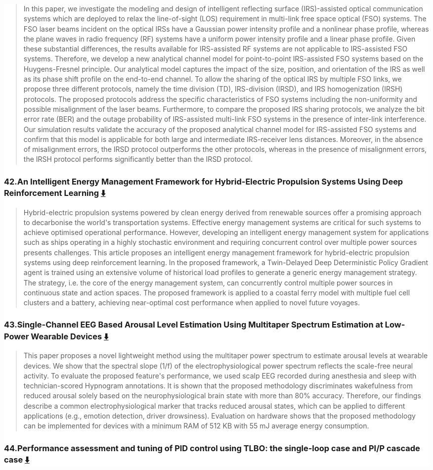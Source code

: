 >  In this paper, we investigate the modeling and design of intelligent reflecting surface (IRS)-assisted optical communication systems which are deployed to relax the line-of-sight (LOS) requirement in multi-link free space optical (FSO) systems. The FSO laser beams incident on the optical IRSs have a Gaussian power intensity profile and a nonlinear phase profile, whereas the plane waves in radio frequency (RF) systems have a uniform power intensity profile and a linear phase profile. Given these substantial differences, the results available for IRS-assisted RF systems are not applicable to IRS-assisted FSO systems. Therefore, we develop a new analytical channel model for point-to-point IRS-assisted FSO systems based on the Huygens-Fresnel principle. Our analytical model captures the impact of the size, position, and orientation of the IRS as well as its phase shift profile on the end-to-end channel. To allow the sharing of the optical IRS by multiple FSO links, we propose three different protocols, namely the time division (TD), IRS-division (IRSD), and IRS homogenization (IRSH) protocols. The proposed protocols address the specific characteristics of FSO systems including the non-uniformity and possible misalignment of the laser beams. Furthermore, to compare the proposed IRS sharing protocols, we analyze the bit error rate (BER) and the outage probability of IRS-assisted multi-link FSO systems in the presence of inter-link interference. Our simulation results validate the accuracy of the proposed analytical channel model for IRS-assisted FSO systems and confirm that this model is applicable for both large and intermediate IRS-receiver lens distances. Moreover, in the absence of misalignment errors, the IRSD protocol outperforms the other protocols, whereas in the presence of misalignment errors, the IRSH protocol performs significantly better than the IRSD protocol.      
### 42.An Intelligent Energy Management Framework for Hybrid-Electric Propulsion Systems Using Deep Reinforcement Learning  [ :arrow_down: ](https://arxiv.org/pdf/2108.00256.pdf)
>  Hybrid-electric propulsion systems powered by clean energy derived from renewable sources offer a promising approach to decarbonise the world's transportation systems. Effective energy management systems are critical for such systems to achieve optimised operational performance. However, developing an intelligent energy management system for applications such as ships operating in a highly stochastic environment and requiring concurrent control over multiple power sources presents challenges. This article proposes an intelligent energy management framework for hybrid-electric propulsion systems using deep reinforcement learning. In the proposed framework, a Twin-Delayed Deep Deterministic Policy Gradient agent is trained using an extensive volume of historical load profiles to generate a generic energy management strategy. The strategy, i.e. the core of the energy management system, can concurrently control multiple power sources in continuous state and action spaces. The proposed framework is applied to a coastal ferry model with multiple fuel cell clusters and a battery, achieving near-optimal cost performance when applied to novel future voyages.      
### 43.Single-Channel EEG Based Arousal Level Estimation Using Multitaper Spectrum Estimation at Low-Power Wearable Devices  [ :arrow_down: ](https://arxiv.org/pdf/2108.00216.pdf)
>  This paper proposes a novel lightweight method using the multitaper power spectrum to estimate arousal levels at wearable devices. We show that the spectral slope (1/f) of the electrophysiological power spectrum reflects the scale-free neural activity. To evaluate the proposed feature's performance, we used scalp EEG recorded during anesthesia and sleep with technician-scored Hypnogram annotations. It is shown that the proposed methodology discriminates wakefulness from reduced arousal solely based on the neurophysiological brain state with more than 80% accuracy. Therefore, our findings describe a common electrophysiological marker that tracks reduced arousal states, which can be applied to different applications (e.g., emotion detection, driver drowsiness). Evaluation on hardware shows that the proposed methodology can be implemented for devices with a minimum RAM of 512 KB with 55 mJ average energy consumption.      
### 44.Performance assessment and tuning of PID control using TLBO: the single-loop case and PI/P cascade case  [ :arrow_down: ](https://arxiv.org/pdf/2108.00184.pdf)